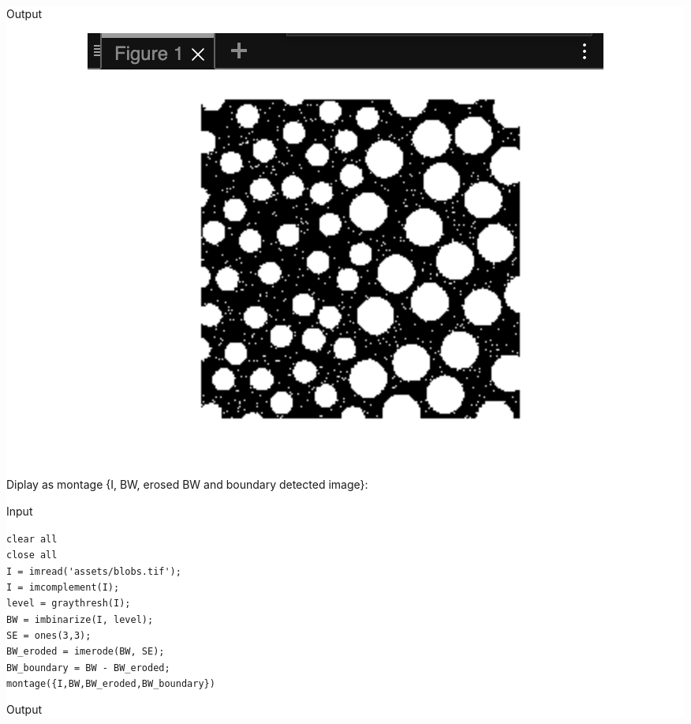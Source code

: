 Output
<p align="center"> <img src="assets/BW.png" /> </p>

Diplay as montage {I, BW, erosed BW and boundary detected image}:

Input
```
clear all
close all
I = imread('assets/blobs.tif');
I = imcomplement(I);
level = graythresh(I);
BW = imbinarize(I, level); 
SE = ones(3,3);
BW_eroded = imerode(BW, SE);
BW_boundary = BW - BW_eroded;
montage({I,BW,BW_eroded,BW_boundary})  
```

Output